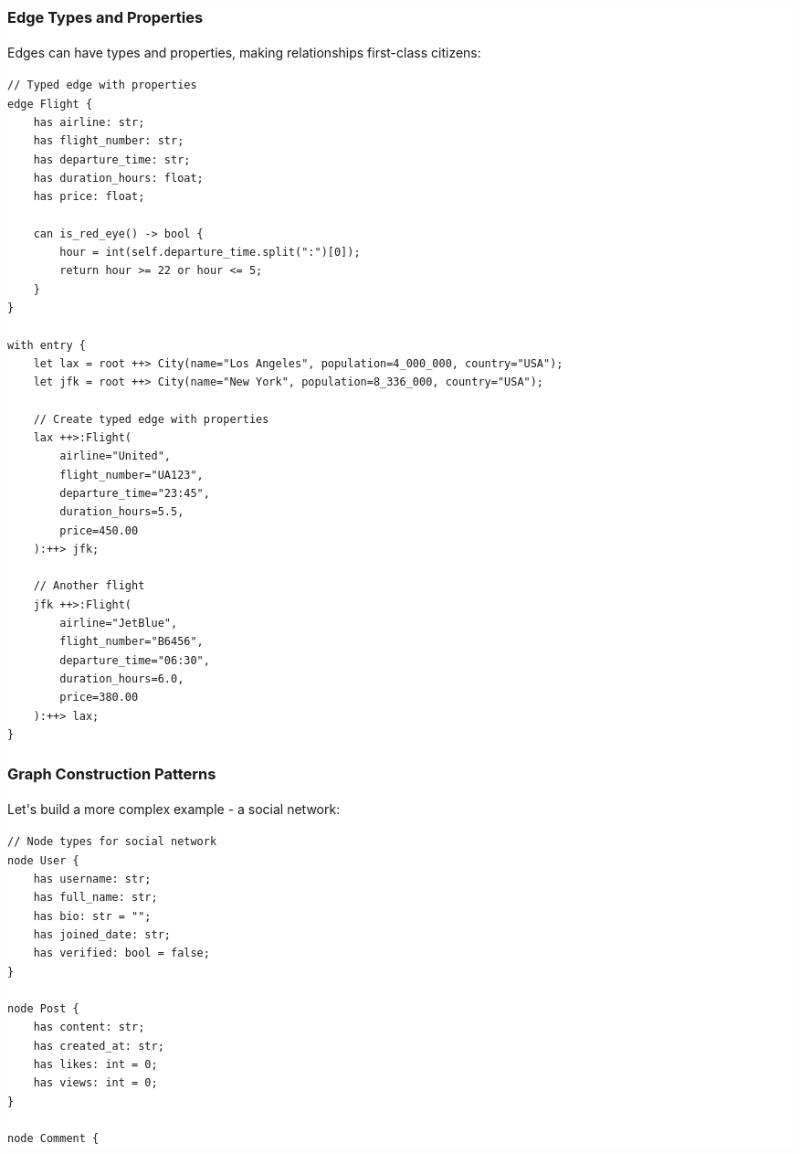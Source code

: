 ### Edge Types and Properties

Edges can have types and properties, making relationships first-class citizens:

```jac
// Typed edge with properties
edge Flight {
    has airline: str;
    has flight_number: str;
    has departure_time: str;
    has duration_hours: float;
    has price: float;

    can is_red_eye() -> bool {
        hour = int(self.departure_time.split(":")[0]);
        return hour >= 22 or hour <= 5;
    }
}

with entry {
    let lax = root ++> City(name="Los Angeles", population=4_000_000, country="USA");
    let jfk = root ++> City(name="New York", population=8_336_000, country="USA");

    // Create typed edge with properties
    lax ++>:Flight(
        airline="United",
        flight_number="UA123",
        departure_time="23:45",
        duration_hours=5.5,
        price=450.00
    ):++> jfk;

    // Another flight
    jfk ++>:Flight(
        airline="JetBlue",
        flight_number="B6456",
        departure_time="06:30",
        duration_hours=6.0,
        price=380.00
    ):++> lax;
}
```

### Graph Construction Patterns

Let's build a more complex example - a social network:

```jac
// Node types for social network
node User {
    has username: str;
    has full_name: str;
    has bio: str = "";
    has joined_date: str;
    has verified: bool = false;
}

node Post {
    has content: str;
    has created_at: str;
    has likes: int = 0;
    has views: int = 0;
}

node Comment {
```